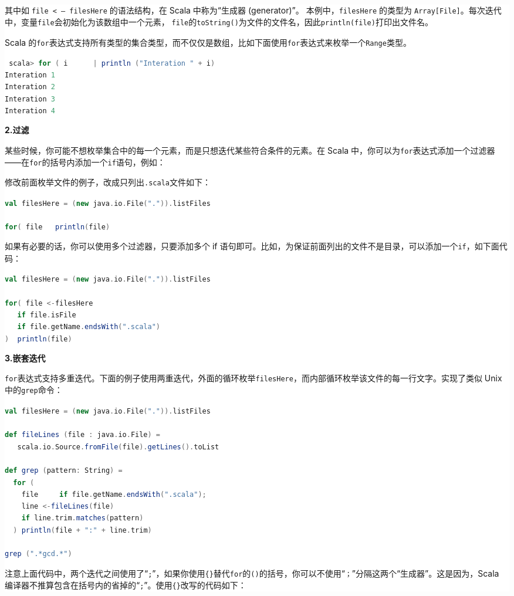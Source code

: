 其中如 `file < – filesHere` 的语法结构，在 Scala 中称为“生成器 (generator)”。 本例中，`filesHere` 的类型为 `Array[File]`。每次迭代中，变量`file`会初始化为该数组中一个元素， `file`的`toString()`为文件的文件名，因此`println(file)`打印出文件名。

Scala 的`for`表达式支持所有类型的集合类型，而不仅仅是数组，比如下面使用`for`表达式来枚举一个`Range`类型。

```scala
 scala> for ( i      | println ("Interation " + i)
Interation 1
Interation 2
Interation 3
Interation 4 
```

**2.过滤**

某些时候，你可能不想枚举集合中的每一个元素，而是只想迭代某些符合条件的元素。在 Scala 中，你可以为`for`表达式添加一个过滤器——在`for`的括号内添加一个`if`语句，例如：

修改前面枚举文件的例子，改成只列出`.scala`文件如下：

```scala
val filesHere = (new java.io.File(".")).listFiles

for( file   println(file) 
```

如果有必要的话，你可以使用多个过滤器，只要添加多个 if 语句即可。比如，为保证前面列出的文件不是目录，可以添加一个`if`，如下面代码：

```scala
val filesHere = (new java.io.File(".")).listFiles

for( file <-filesHere
   if file.isFile
   if file.getName.endsWith(".scala")
)  println(file) 
```

**3.嵌套迭代**

`for`表达式支持多重迭代。下面的例子使用两重迭代，外面的循环枚举`filesHere`，而内部循环枚举该文件的每一行文字。实现了类似 Unix 中的`grep`命令：

```scala
val filesHere = (new java.io.File(".")).listFiles

def fileLines (file : java.io.File) =
   scala.io.Source.fromFile(file).getLines().toList

def grep (pattern: String) =
  for (
    file     if file.getName.endsWith(".scala");
    line <-fileLines(file)
    if line.trim.matches(pattern)
  ) println(file + ":" + line.trim)

grep (".*gcd.*") 
```

注意上面代码中，两个迭代之间使用了“`;`”，如果你使用`{}`替代`for`的`()`的括号，你可以不使用“`；`”分隔这两个“生成器”。这是因为，Scala 编译器不推算包含在括号内的省掉的“`;`”。使用`{}`改写的代码如下：
